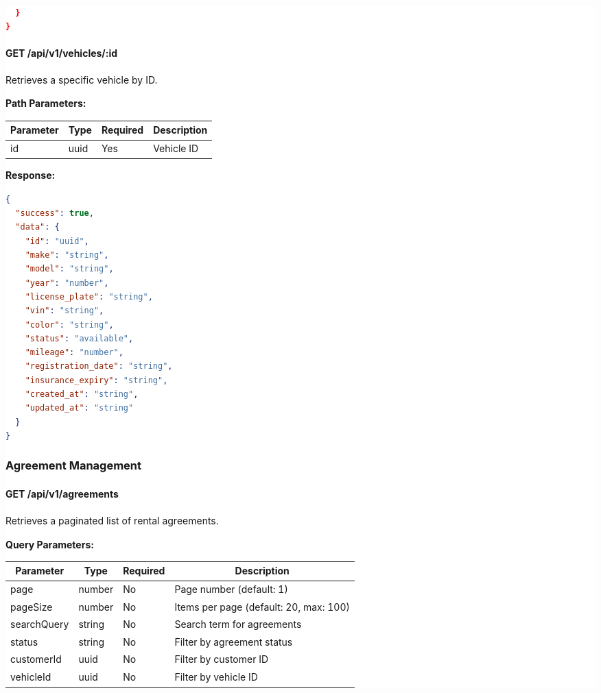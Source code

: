 ```json
  }
}
```

#### GET /api/v1/vehicles/:id

Retrieves a specific vehicle by ID.

**Path Parameters:**

| Parameter | Type | Required | Description |
|-----------|------|----------|-------------|
| id | uuid | Yes | Vehicle ID |

**Response:**

```json
{
  "success": true,
  "data": {
    "id": "uuid",
    "make": "string",
    "model": "string",
    "year": "number",
    "license_plate": "string",
    "vin": "string",
    "color": "string",
    "status": "available",
    "mileage": "number",
    "registration_date": "string",
    "insurance_expiry": "string",
    "created_at": "string",
    "updated_at": "string"
  }
}
```

### Agreement Management

#### GET /api/v1/agreements

Retrieves a paginated list of rental agreements.

**Query Parameters:**

| Parameter | Type | Required | Description |
|-----------|------|----------|-------------|
| page | number | No | Page number (default: 1) |
| pageSize | number | No | Items per page (default: 20, max: 100) |
| searchQuery | string | No | Search term for agreements |
| status | string | No | Filter by agreement status |
| customerId | uuid | No | Filter by customer ID |
| vehicleId | uuid | No | Filter by vehicle ID |
